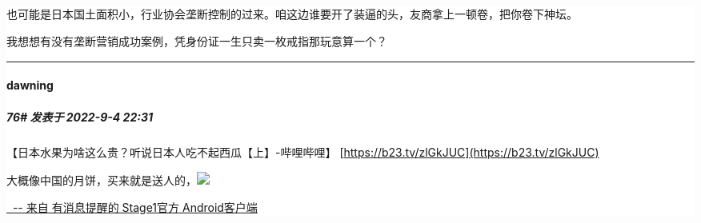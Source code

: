 也可能是日本国土面积小，行业协会垄断控制的过来。咱这边谁要开了装逼的头，友商拿上一顿卷，把你卷下神坛。

我想想有没有垄断营销成功案例，凭身份证一生只卖一枚戒指那玩意算一个？

*****

####  dawning  
##### 76#       发表于 2022-9-4 22:31

【日本水果为啥这么贵？听说日本人吃不起西瓜【上】-哔哩哔哩】 [https://b23.tv/zlGkJUC](https://b23.tv/zlGkJUC)

大概像中国的月饼，买来就是送人的，<img src="https://static.saraba1st.com/image/smiley/face2017/035.png" referrerpolicy="no-referrer">

[  -- 来自 有消息提醒的 Stage1官方 Android客户端](https://www.coolapk.com/apk/140634)

